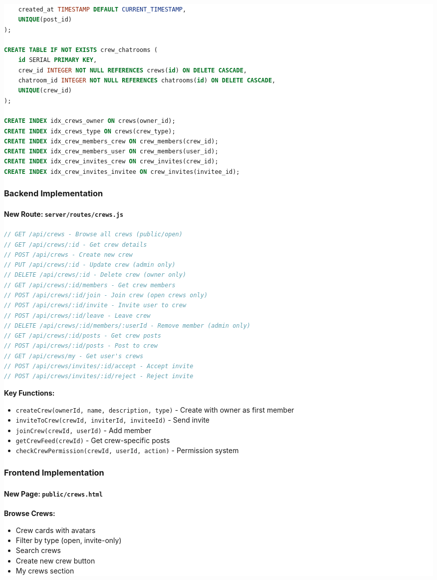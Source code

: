 ```sql
    created_at TIMESTAMP DEFAULT CURRENT_TIMESTAMP,
    UNIQUE(post_id)
);

CREATE TABLE IF NOT EXISTS crew_chatrooms (
    id SERIAL PRIMARY KEY,
    crew_id INTEGER NOT NULL REFERENCES crews(id) ON DELETE CASCADE,
    chatroom_id INTEGER NOT NULL REFERENCES chatrooms(id) ON DELETE CASCADE,
    UNIQUE(crew_id)
);

CREATE INDEX idx_crews_owner ON crews(owner_id);
CREATE INDEX idx_crews_type ON crews(crew_type);
CREATE INDEX idx_crew_members_crew ON crew_members(crew_id);
CREATE INDEX idx_crew_members_user ON crew_members(user_id);
CREATE INDEX idx_crew_invites_crew ON crew_invites(crew_id);
CREATE INDEX idx_crew_invites_invitee ON crew_invites(invitee_id);
```

### Backend Implementation

#### New Route: `server/routes/crews.js`
```javascript
// GET /api/crews - Browse all crews (public/open)
// GET /api/crews/:id - Get crew details
// POST /api/crews - Create new crew
// PUT /api/crews/:id - Update crew (admin only)
// DELETE /api/crews/:id - Delete crew (owner only)
// GET /api/crews/:id/members - Get crew members
// POST /api/crews/:id/join - Join crew (open crews only)
// POST /api/crews/:id/invite - Invite user to crew
// POST /api/crews/:id/leave - Leave crew
// DELETE /api/crews/:id/members/:userId - Remove member (admin only)
// GET /api/crews/:id/posts - Get crew posts
// POST /api/crews/:id/posts - Post to crew
// GET /api/crews/my - Get user's crews
// POST /api/crews/invites/:id/accept - Accept invite
// POST /api/crews/invites/:id/reject - Reject invite
```

**Key Functions:**
- `createCrew(ownerId, name, description, type)` - Create with owner as first member
- `inviteToСrew(crewId, inviterId, inviteeId)` - Send invite
- `joinCrew(crewId, userId)` - Add member
- `getCrewFeed(crewId)` - Get crew-specific posts
- `checkCrewPermission(crewId, userId, action)` - Permission system

### Frontend Implementation

#### New Page: `public/crews.html`
**Browse Crews:**
- Crew cards with avatars
- Filter by type (open, invite-only)
- Search crews
- Create new crew button
- My crews section

